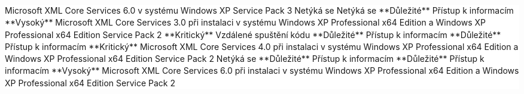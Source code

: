 </tr>
<tr>
<td style="border:1px solid black;">
Microsoft XML Core Services 6.0 v systému Windows XP Service Pack 3
</td>
<td style="border:1px solid black;">
Netýká se
</td>
<td style="border:1px solid black;">
Netýká se
</td>
<td style="border:1px solid black;">
**Důležité**  
Přístup k informacím
</td>
<td style="border:1px solid black;">
**Vysoký**
</td>
</tr>
<tr class="alternateRow">
<td style="border:1px solid black;">
Microsoft XML Core Services 3.0 při instalaci v systému Windows XP Professional x64 Edition a Windows XP Professional x64 Edition Service Pack 2
</td>
<td style="border:1px solid black;">
**Kritický**  
Vzdálené spuštění kódu
</td>
<td style="border:1px solid black;">
**Důležité**  
Přístup k informacím
</td>
<td style="border:1px solid black;">
**Důležité**  
Přístup k informacím
</td>
<td style="border:1px solid black;">
**Kritický**
</td>
</tr>
<tr>
<td style="border:1px solid black;">
Microsoft XML Core Services 4.0 při instalaci v systému Windows XP Professional x64 Edition a Windows XP Professional x64 Edition Service Pack 2
</td>
<td style="border:1px solid black;">
Netýká se
</td>
<td style="border:1px solid black;">
**Důležité**  
Přístup k informacím
</td>
<td style="border:1px solid black;">
**Důležité**  
Přístup k informacím
</td>
<td style="border:1px solid black;">
**Vysoký**
</td>
</tr>
<tr class="alternateRow">
<td style="border:1px solid black;">
Microsoft XML Core Services 6.0 při instalaci v systému Windows XP Professional x64 Edition a Windows XP Professional x64 Edition Service Pack 2